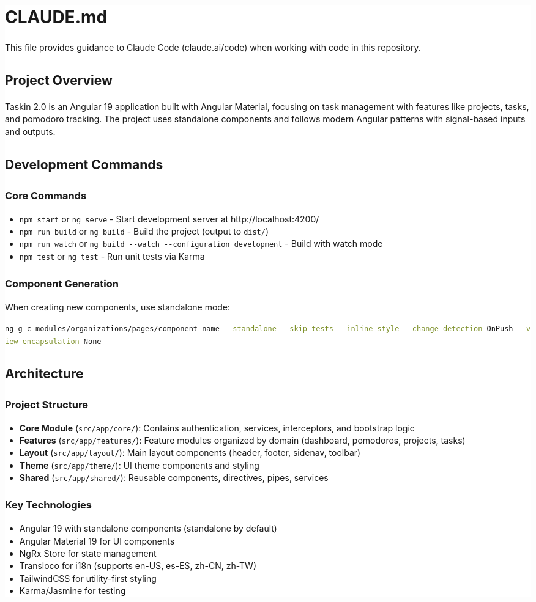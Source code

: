 # CLAUDE.md

This file provides guidance to Claude Code (claude.ai/code) when working with code in this repository.

## Project Overview

Taskin 2.0 is an Angular 19 application built with Angular Material, focusing on task management with features like projects, tasks, and pomodoro tracking. The project uses standalone components and follows modern Angular patterns with signal-based inputs and outputs.

## Development Commands

### Core Commands

- `npm start` or `ng serve` - Start development server at http://localhost:4200/
- `npm run build` or `ng build` - Build the project (output to `dist/`)
- `npm run watch` or `ng build --watch --configuration development` - Build with watch mode
- `npm test` or `ng test` - Run unit tests via Karma

### Component Generation

When creating new components, use standalone mode:

```bash
ng g c modules/organizations/pages/component-name --standalone --skip-tests --inline-style --change-detection OnPush --view-encapsulation None
```

## Architecture

### Project Structure

- **Core Module** (`src/app/core/`): Contains authentication, services, interceptors, and bootstrap logic
- **Features** (`src/app/features/`): Feature modules organized by domain (dashboard, pomodoros, projects, tasks)
- **Layout** (`src/app/layout/`): Main layout components (header, footer, sidenav, toolbar)
- **Theme** (`src/app/theme/`): UI theme components and styling
- **Shared** (`src/app/shared/`): Reusable components, directives, pipes, services

### Key Technologies

- Angular 19 with standalone components (standalone by default)
- Angular Material 19 for UI components
- NgRx Store for state management
- Transloco for i18n (supports en-US, es-ES, zh-CN, zh-TW)
- TailwindCSS for utility-first styling
- Karma/Jasmine for testing
